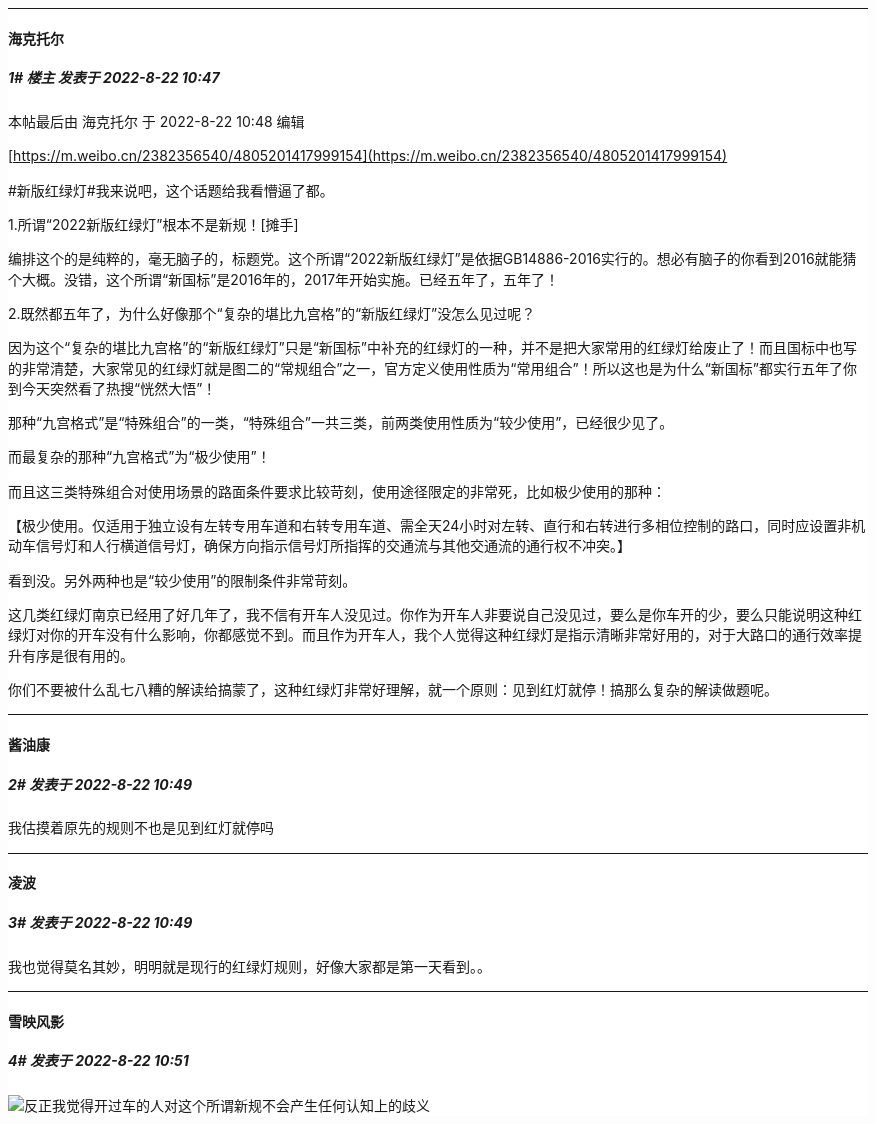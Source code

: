 

*****

####  海克托尔  
##### 1#       楼主       发表于 2022-8-22 10:47

 本帖最后由 海克托尔 于 2022-8-22 10:48 编辑 

[https://m.weibo.cn/2382356540/4805201417999154](https://m.weibo.cn/2382356540/4805201417999154)

#新版红绿灯#我来说吧，这个话题给我看懵逼了都。

1.所谓“2022新版红绿灯”根本不是新规！[摊手]

编排这个的是纯粹的，毫无脑子的，标题党。这个所谓“2022新版红绿灯”是依据GB14886-2016实行的。想必有脑子的你看到2016就能猜个大概。没错，这个所谓“新国标”是2016年的，2017年开始实施。已经五年了，五年了！

2.既然都五年了，为什么好像那个“复杂的堪比九宫格”的“新版红绿灯”没怎么见过呢？

因为这个“复杂的堪比九宫格”的“新版红绿灯”只是“新国标”中补充的红绿灯的一种，并不是把大家常用的红绿灯给废止了！而且国标中也写的非常清楚，大家常见的红绿灯就是图二的“常规组合”之一，官方定义使用性质为“常用组合”！所以这也是为什么“新国标”都实行五年了你到今天突然看了热搜“恍然大悟”！

那种“九宫格式”是“特殊组合”的一类，“特殊组合”一共三类，前两类使用性质为“较少使用”，已经很少见了。

而最复杂的那种“九宫格式”为“极少使用”！

而且这三类特殊组合对使用场景的路面条件要求比较苛刻，使用途径限定的非常死，比如极少使用的那种：

【极少使用。仅适用于独立设有左转专用车道和右转专用车道、需全天24小时对左转、直行和右转进行多相位控制的路口，同时应设置非机动车信号灯和人行横道信号灯，确保方向指示信号灯所指挥的交通流与其他交通流的通行权不冲突。】

看到没。另外两种也是“较少使用”的限制条件非常苛刻。

这几类红绿灯南京已经用了好几年了，我不信有开车人没见过。你作为开车人非要说自己没见过，要么是你车开的少，要么只能说明这种红绿灯对你的开车没有什么影响，你都感觉不到。而且作为开车人，我个人觉得这种红绿灯是指示清晰非常好用的，对于大路口的通行效率提升有序是很有用的。

你们不要被什么乱七八糟的解读给搞蒙了，这种红绿灯非常好理解，就一个原则：见到红灯就停！搞那么复杂的解读做题呢。

*****

####  酱油康  
##### 2#       发表于 2022-8-22 10:49

我估摸着原先的规则不也是见到红灯就停吗

*****

####  凌波  
##### 3#       发表于 2022-8-22 10:49

我也觉得莫名其妙，明明就是现行的红绿灯规则，好像大家都是第一天看到。。

*****

####  雪映风影  
##### 4#       发表于 2022-8-22 10:51

<img src="https://static.saraba1st.com/image/smiley/animal2017/027.png" referrerpolicy="no-referrer">反正我觉得开过车的人对这个所谓新规不会产生任何认知上的歧义
